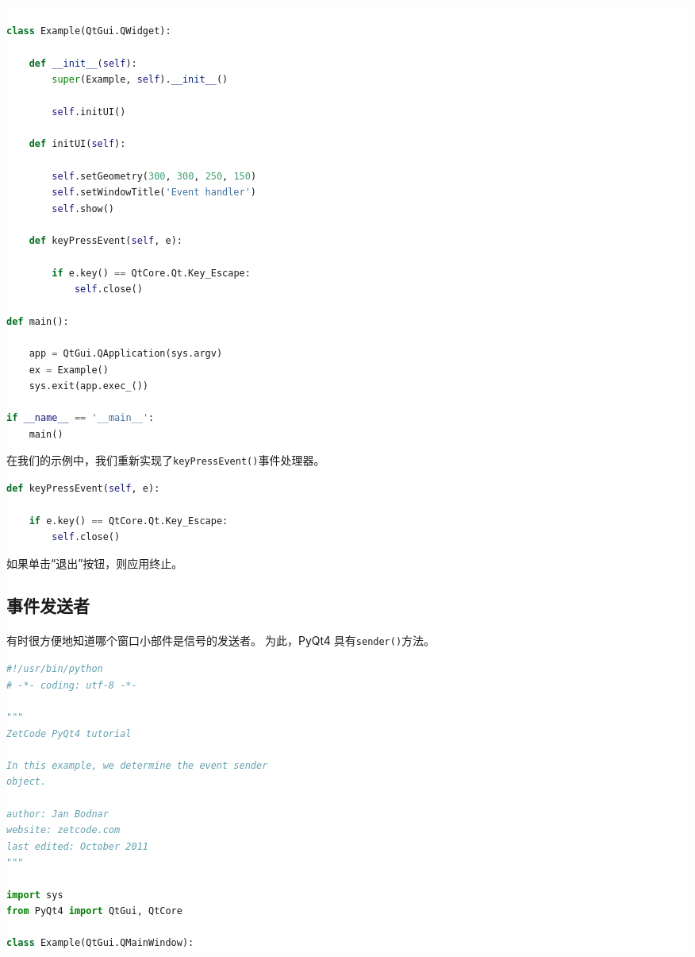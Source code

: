 ```py

class Example(QtGui.QWidget):

    def __init__(self):
        super(Example, self).__init__()

        self.initUI()

    def initUI(self):      

        self.setGeometry(300, 300, 250, 150)
        self.setWindowTitle('Event handler')
        self.show()

    def keyPressEvent(self, e):

        if e.key() == QtCore.Qt.Key_Escape:
            self.close()

def main():

    app = QtGui.QApplication(sys.argv)
    ex = Example()
    sys.exit(app.exec_())

if __name__ == '__main__':
    main()

```

在我们的示例中，我们重新实现了`keyPressEvent()`事件处理器。

```py
def keyPressEvent(self, e):

    if e.key() == QtCore.Qt.Key_Escape:
        self.close()

```

如果单击“退出”按钮，则应用终止。

## 事件发送者

有时很方便地知道哪个窗口小部件是信号的发送者。 为此，PyQt4 具有`sender()`方法。

```py
#!/usr/bin/python
# -*- coding: utf-8 -*-

"""
ZetCode PyQt4 tutorial 

In this example, we determine the event sender
object.

author: Jan Bodnar
website: zetcode.com 
last edited: October 2011
"""

import sys
from PyQt4 import QtGui, QtCore

class Example(QtGui.QMainWindow):
```